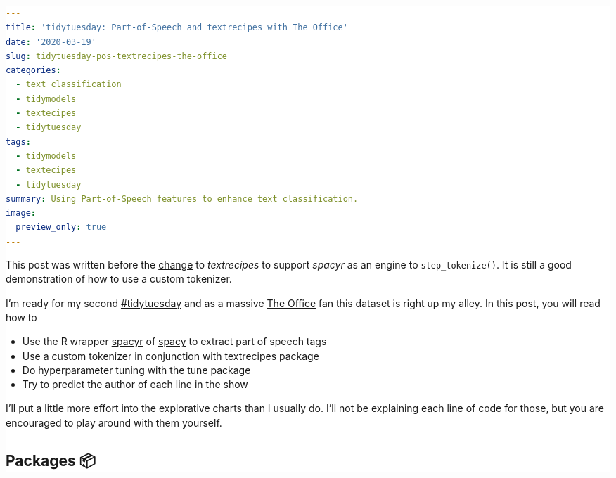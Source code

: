 ```yaml
---
title: 'tidytuesday: Part-of-Speech and textrecipes with The Office'
date: '2020-03-19'
slug: tidytuesday-pos-textrecipes-the-office
categories:
  - text classification
  - tidymodels
  - textecipes
  - tidytuesday
tags:
  - tidymodels
  - textecipes
  - tidytuesday
summary: Using Part-of-Speech features to enhance text classification.
image:
  preview_only: true
---
```


<script src="{{< blogdown/postref >}}index_files/core-js/shim.min.js"></script>
<script src="{{< blogdown/postref >}}index_files/react/react.min.js"></script>
<script src="{{< blogdown/postref >}}index_files/react/react-dom.min.js"></script>
<script src="{{< blogdown/postref >}}index_files/reactwidget/react-tools.js"></script>
<script src="{{< blogdown/postref >}}index_files/htmlwidgets/htmlwidgets.js"></script>
<script src="{{< blogdown/postref >}}index_files/reactable-binding/reactable.js"></script>
<script src="{{< blogdown/postref >}}index_files/core-js/shim.min.js"></script>
<script src="{{< blogdown/postref >}}index_files/react/react.min.js"></script>
<script src="{{< blogdown/postref >}}index_files/react/react-dom.min.js"></script>
<script src="{{< blogdown/postref >}}index_files/reactwidget/react-tools.js"></script>
<script src="{{< blogdown/postref >}}index_files/htmlwidgets/htmlwidgets.js"></script>
<script src="{{< blogdown/postref >}}index_files/reactable-binding/reactable.js"></script>

This post was written before the [change](https://tidymodels.github.io/textrecipes/dev/news/index.html#textrecipes-0-2-0-2020-04-14) to *textrecipes* to support *spacyr* as an engine to `step_tokenize()`. It is still a good demonstration of how to use a custom tokenizer.

I’m ready for my second [\#tidytuesday](https://github.com/rfordatascience/tidytuesday) and as a massive [The Office](https://www.imdb.com/title/tt0386676/) fan this dataset is right up my alley. In this post, you will read how to

-   Use the R wrapper [spacyr](http://spacyr.quanteda.io/) of [spacy](https://spacy.io/) to extract part of speech tags
-   Use a custom tokenizer in conjunction with [textrecipes](https://tidymodels.github.io/textrecipes/dev/) package
-   Do hyperparameter tuning with the [tune](https://github.com/tidymodels/tune) package
-   Try to predict the author of each line in the show

I’ll put a little more effort into the explorative charts than I usually do.
I’ll not be explaining each line of code for those, but you are encouraged to play around with them yourself.

## Packages 📦
